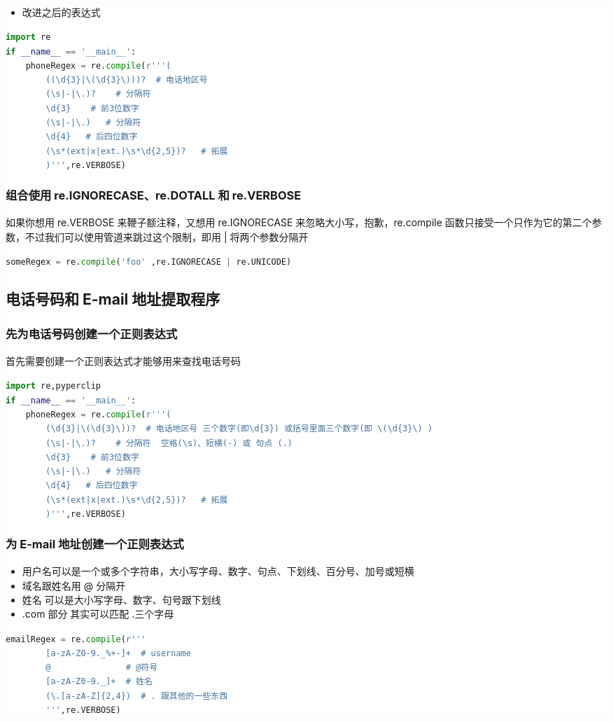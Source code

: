 + 改进之后的表达式

```python
import re
if __name__ == '__main__':
    phoneRegex = re.compile(r'''(
        ((\d{3}|\(\d{3}\)))?  # 电话地区号
        (\s|-|\.)?    # 分隔符
        \d{3}    # 前3位数字
        (\s|-|\.)   # 分隔符
        \d{4}   # 后四位数字
        (\s*(ext|x|ext.)\s*\d{2,5})?   # 拓展
        )''',re.VERBOSE)
```

### 组合使用 re.IGNORECASE、re.DOTALL 和 re.VERBOSE

如果你想用 re.VERBOSE 来鞭子额注释，又想用 re.IGNORECASE 来忽略大小写，抱歉，re.compile 函数只接受一个只作为它的第二个参数，不过我们可以使用管道来跳过这个限制，即用 | 将两个参数分隔开

```python
someRegex = re.compile('foo' ,re.IGNORECASE | re.UNICODE)
```

## 电话号码和 E-mail 地址提取程序

### 先为电话号码创建一个正则表达式

首先需要创建一个正则表达式才能够用来查找电话号码

```Python
import re,pyperclip
if __name__ == '__main__':
    phoneRegex = re.compile(r'''(
        (\d{3}|\(\d{3}\))?  # 电话地区号 三个数字(即\d{3}) 或括号里面三个数字(即 \(\d{3}\) )
        (\s|-|\.)?    # 分隔符  空格(\s)、短横(-) 或 句点 (.)
        \d{3}    # 前3位数字
        (\s|-|\.)   # 分隔符
        \d{4}   # 后四位数字
        (\s*(ext|x|ext.)\s*\d{2,5})?   # 拓展
        )''',re.VERBOSE)
```

### 为 E-mail 地址创建一个正则表达式

+ 用户名可以是一个或多个字符串，大小写字母、数字、句点、下划线、百分号、加号或短横
+ 域名跟姓名用 @ 分隔开
+ 姓名 可以是大小写字母、数字、句号跟下划线
+ .com 部分 其实可以匹配 .三个字母

```python
emailRegex = re.compile(r'''
        [a-zA-Z0-9._%+-]+  # username
        @               # @符号
        [a-zA-Z0-9._]+  # 姓名
        (\.[a-zA-Z]{2,4})  # . 跟其他的一些东西
        ''',re.VERBOSE)
```
